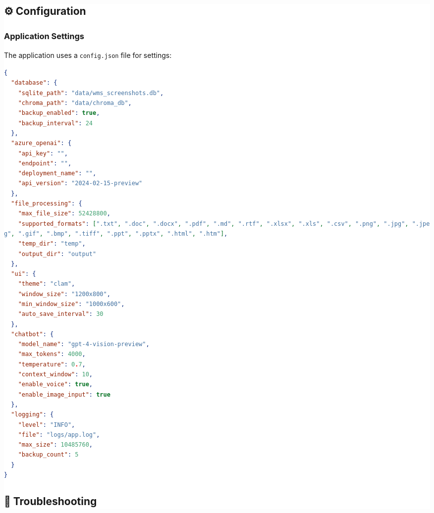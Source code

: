 ## ⚙️ Configuration

### Application Settings
The application uses a `config.json` file for settings:

```json
{
  "database": {
    "sqlite_path": "data/wms_screenshots.db",
    "chroma_path": "data/chroma_db",
    "backup_enabled": true,
    "backup_interval": 24
  },
  "azure_openai": {
    "api_key": "",
    "endpoint": "",
    "deployment_name": "",
    "api_version": "2024-02-15-preview"
  },
  "file_processing": {
    "max_file_size": 52428800,
    "supported_formats": [".txt", ".doc", ".docx", ".pdf", ".md", ".rtf", ".xlsx", ".xls", ".csv", ".png", ".jpg", ".jpeg", ".gif", ".bmp", ".tiff", ".ppt", ".pptx", ".html", ".htm"],
    "temp_dir": "temp",
    "output_dir": "output"
  },
  "ui": {
    "theme": "clam",
    "window_size": "1200x800",
    "min_window_size": "1000x600",
    "auto_save_interval": 30
  },
  "chatbot": {
    "model_name": "gpt-4-vision-preview",
    "max_tokens": 4000,
    "temperature": 0.7,
    "context_window": 10,
    "enable_voice": true,
    "enable_image_input": true
  },
  "logging": {
    "level": "INFO",
    "file": "logs/app.log",
    "max_size": 10485760,
    "backup_count": 5
  }
}
```

## 🔧 Troubleshooting
